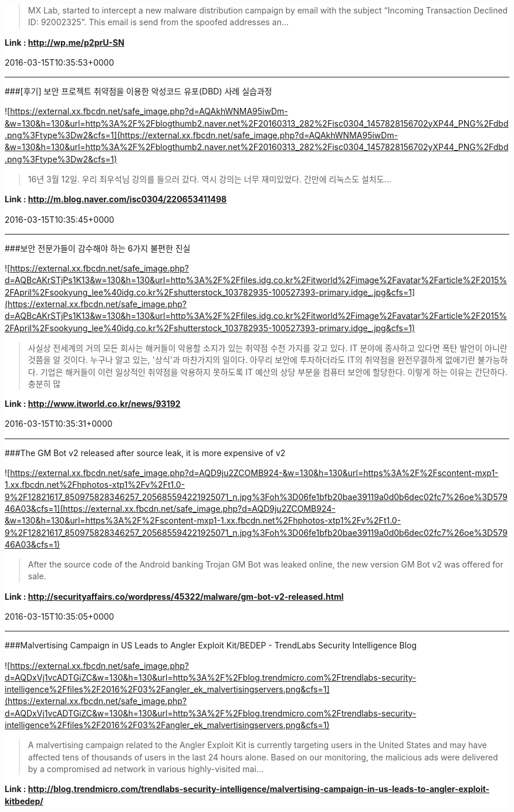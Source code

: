 >MX Lab, started to intercept a new malware distribution campaign by email with the subject “Incoming Transaction Declined ID: 92002325”. This email is send from the spoofed addresses an…

**Link : <http://wp.me/p2prU-SN>**

2016-03-15T10:35:53+0000

---

###[후기] 보안 프로젝트 취약점을 이용한 악성코드 유포(DBD) 사례 실습과정

![https://external.xx.fbcdn.net/safe_image.php?d=AQAkhWNMA95iwDm-&w=130&h=130&url=http%3A%2F%2Fblogthumb2.naver.net%2F20160313_282%2Fisc0304_1457828156702yXP44_PNG%2Fdbd.png%3Ftype%3Dw2&cfs=1](https://external.xx.fbcdn.net/safe_image.php?d=AQAkhWNMA95iwDm-&w=130&h=130&url=http%3A%2F%2Fblogthumb2.naver.net%2F20160313_282%2Fisc0304_1457828156702yXP44_PNG%2Fdbd.png%3Ftype%3Dw2&cfs=1)

>16년 3월 12일. 우리 최우석님 강의를 들으러 갔다. 역시 강의는 너무 재미있었다. 간만에 리눅스도 설치도...

**Link : <http://m.blog.naver.com/isc0304/220653411498>**

2016-03-15T10:35:45+0000

---

###보안 전문가들이 감수해야 하는 6가지 불편한 진실

![https://external.xx.fbcdn.net/safe_image.php?d=AQBcAKrSTjPs1K13&w=130&h=130&url=http%3A%2F%2Ffiles.idg.co.kr%2Fitworld%2Fimage%2Favatar%2Farticle%2F2015%2FApril%2Fsookyung_lee%40idg.co.kr%2Fshutterstock_103782935-100527393-primary.idge_.jpg&cfs=1](https://external.xx.fbcdn.net/safe_image.php?d=AQBcAKrSTjPs1K13&w=130&h=130&url=http%3A%2F%2Ffiles.idg.co.kr%2Fitworld%2Fimage%2Favatar%2Farticle%2F2015%2FApril%2Fsookyung_lee%40idg.co.kr%2Fshutterstock_103782935-100527393-primary.idge_.jpg&cfs=1)

>사실상 전세계의 거의 모든 회사는 해커들이 악용할 소지가 있는 취약점 수천 가지를 갖고 있다. IT 분야에 종사하고 있다면 폭탄 발언이 아니란 것쯤을 알 것이다. 누구나 알고 있는, '상식'과 마찬가지의 일이다. 아무리 보안에 투자하더라도 IT의 취약점을 완전무결하게 없애기란 불가능하다. 기업은 해커들이 이런 일상적인 취약점을 악용하지 못하도록 IT 예산의 상당 부분을 컴퓨터 보안에 할당한다. 이렇게 하는 이유는 간단하다. 충분히 많

**Link : <http://www.itworld.co.kr/news/93192>**

2016-03-15T10:35:31+0000

---

###The GM Bot v2 released after source leak, it is more expensive of v2

![https://external.xx.fbcdn.net/safe_image.php?d=AQD9ju2ZCOMB924-&w=130&h=130&url=https%3A%2F%2Fscontent-mxp1-1.xx.fbcdn.net%2Fhphotos-xtp1%2Fv%2Ft1.0-9%2F12821617_850975828346257_205685594221925071_n.jpg%3Foh%3D06fe1bfb20bae39119a0d0b6dec02fc7%26oe%3D57946A03&cfs=1](https://external.xx.fbcdn.net/safe_image.php?d=AQD9ju2ZCOMB924-&w=130&h=130&url=https%3A%2F%2Fscontent-mxp1-1.xx.fbcdn.net%2Fhphotos-xtp1%2Fv%2Ft1.0-9%2F12821617_850975828346257_205685594221925071_n.jpg%3Foh%3D06fe1bfb20bae39119a0d0b6dec02fc7%26oe%3D57946A03&cfs=1)

>After the source code of the Android banking Trojan GM Bot was leaked online, the new version GM Bot v2 was offered for sale.

**Link : <http://securityaffairs.co/wordpress/45322/malware/gm-bot-v2-released.html>**

2016-03-15T10:35:05+0000

---

###Malvertising Campaign in US Leads to Angler Exploit Kit/BEDEP - TrendLabs Security Intelligence Blog

![https://external.xx.fbcdn.net/safe_image.php?d=AQDxVj1vcADTGiZC&w=130&h=130&url=http%3A%2F%2Fblog.trendmicro.com%2Ftrendlabs-security-intelligence%2Ffiles%2F2016%2F03%2Fangler_ek_malvertisingservers.png&cfs=1](https://external.xx.fbcdn.net/safe_image.php?d=AQDxVj1vcADTGiZC&w=130&h=130&url=http%3A%2F%2Fblog.trendmicro.com%2Ftrendlabs-security-intelligence%2Ffiles%2F2016%2F03%2Fangler_ek_malvertisingservers.png&cfs=1)

>A malvertising campaign related to the Angler Exploit Kit is currently targeting users in the United States and may have affected tens of thousands of users in the last 24 hours alone. Based on our monitoring, the malicious ads were delivered by a compromised ad network in various highly-visited mai…

**Link : <http://blog.trendmicro.com/trendlabs-security-intelligence/malvertising-campaign-in-us-leads-to-angler-exploit-kitbedep/>**
